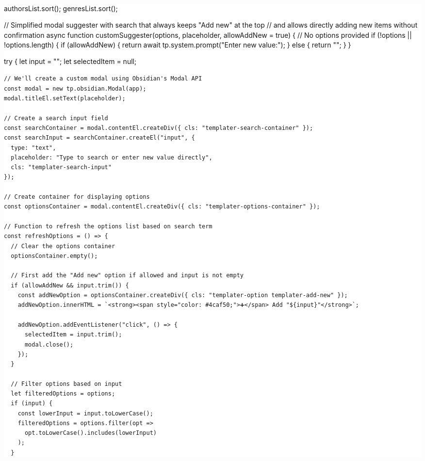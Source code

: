 authorsList.sort();
genresList.sort();

// Simplified modal suggester with search that always keeps "Add new" at the top
// and allows directly adding new items without confirmation
async function customSuggester(options, placeholder, allowAddNew = true) {
  // No options provided
  if (!options || !options.length) {
    if (allowAddNew) {
      return await tp.system.prompt("Enter new value:");
    } else {
      return "";
    }
  }
  
  try {
    let input = "";
    let selectedItem = null;
    
    // We'll create a custom modal using Obsidian's Modal API
    const modal = new tp.obsidian.Modal(app);
    modal.titleEl.setText(placeholder);
    
    // Create a search input field
    const searchContainer = modal.contentEl.createDiv({ cls: "templater-search-container" });
    const searchInput = searchContainer.createEl("input", { 
      type: "text",
      placeholder: "Type to search or enter new value directly",
      cls: "templater-search-input" 
    });
    
    // Create container for displaying options
    const optionsContainer = modal.contentEl.createDiv({ cls: "templater-options-container" });
    
    // Function to refresh the options list based on search term
    const refreshOptions = () => {
      // Clear the options container
      optionsContainer.empty();
      
      // First add the "Add new" option if allowed and input is not empty
      if (allowAddNew && input.trim()) {
        const addNewOption = optionsContainer.createDiv({ cls: "templater-option templater-add-new" });
        addNewOption.innerHTML = `<strong><span style="color: #4caf50;">➕</span> Add "${input}"</strong>`;
        
        addNewOption.addEventListener("click", () => {
          selectedItem = input.trim();
          modal.close();
        });
      }
      
      // Filter options based on input
      let filteredOptions = options;
      if (input) {
        const lowerInput = input.toLowerCase();
        filteredOptions = options.filter(opt => 
          opt.toLowerCase().includes(lowerInput)
        );
      }
      